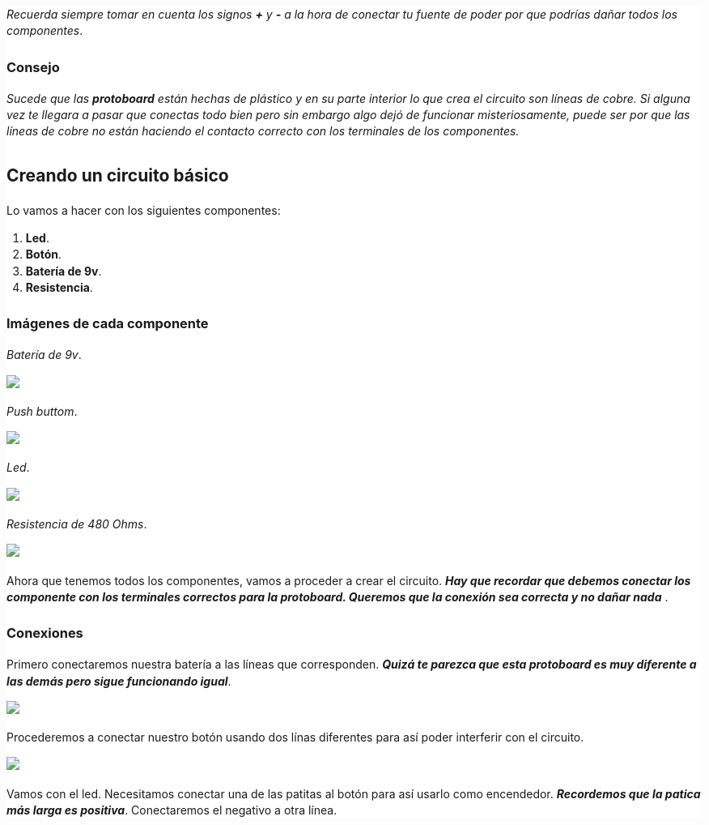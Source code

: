 _Recuerda siempre tomar en cuenta los signos **+** y **-** a la hora de conectar tu fuente de poder por que podrías dañar todos los componentes_.

### Consejo

_Sucede que las **protoboard** están hechas de plástico y en su parte interior lo que crea el circuito son líneas de cobre. Si alguna vez te llegara a pasar que conectas todo bien pero sin embargo algo dejó de funcionar misteriosamente, puede ser por que las líneas de cobre no están haciendo el contacto correcto con los terminales de los componentes._

## Creando un circuito básico

Lo vamos a hacer con los siguientes componentes:

1. **Led**.
2. **Botón**.
3. **Batería de 9v**.
4. **Resistencia**. 

### Imágenes de cada componente

_Batería de 9v_. 

![](../.gitbook/assets/screenshot_33.png)

_Push buttom_. 

![](../.gitbook/assets/screenshot_34.png)

_Led_. 

![](../.gitbook/assets/screenshot_35.png)

_Resistencia de 480 Ohms_. 

![](../.gitbook/assets/screenshot_36%20%281%29.png)

Ahora que tenemos todos los componentes, vamos a proceder a crear el circuito. _**Hay que recordar que debemos conectar los componente con los terminales correctos para la protoboard. Queremos que la conexión sea correcta y no dañar nada**_ .

### Conexiones

Primero conectaremos nuestra batería a las líneas que corresponden. _**Quizá te parezca que esta protoboard es muy diferente a las demás pero sigue funcionando igual**_.

![](../.gitbook/assets/screenshot_37.png)

Procederemos a conectar nuestro botón usando dos línas diferentes para así poder interferir con el circuito.

![](../.gitbook/assets/screenshot_38%20%282%29.png)

Vamos con el led. Necesitamos conectar una de las patitas al botón para así usarlo como encendedor. _**Recordemos que la patica más larga es positiva**_. Conectaremos el negativo a otra línea.
